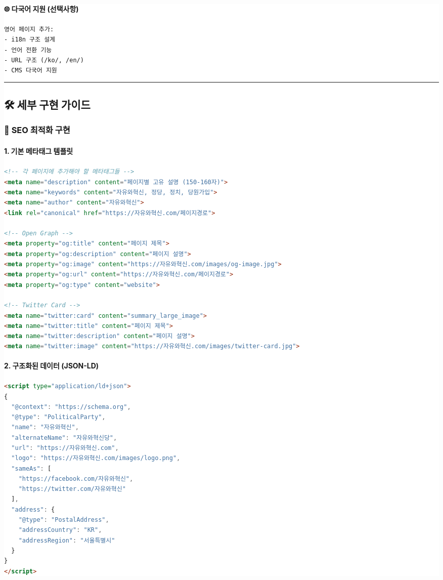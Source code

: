 #### 🌐 **다국어 지원 (선택사항)**
```
영어 페이지 추가:
- i18n 구조 설계
- 언어 전환 기능
- URL 구조 (/ko/, /en/)
- CMS 다국어 지원
```

---

## 🛠️ 세부 구현 가이드

### 📝 **SEO 최적화 구현**

#### 1. 기본 메타태그 템플릿
```html
<!-- 각 페이지에 추가해야 할 메타태그들 -->
<meta name="description" content="페이지별 고유 설명 (150-160자)">
<meta name="keywords" content="자유와혁신, 정당, 정치, 당원가입">
<meta name="author" content="자유와혁신">
<link rel="canonical" href="https://자유와혁신.com/페이지경로">

<!-- Open Graph -->
<meta property="og:title" content="페이지 제목">
<meta property="og:description" content="페이지 설명">
<meta property="og:image" content="https://자유와혁신.com/images/og-image.jpg">
<meta property="og:url" content="https://자유와혁신.com/페이지경로">
<meta property="og:type" content="website">

<!-- Twitter Card -->
<meta name="twitter:card" content="summary_large_image">
<meta name="twitter:title" content="페이지 제목">
<meta name="twitter:description" content="페이지 설명">
<meta name="twitter:image" content="https://자유와혁신.com/images/twitter-card.jpg">
```

#### 2. 구조화된 데이터 (JSON-LD)
```html
<script type="application/ld+json">
{
  "@context": "https://schema.org",
  "@type": "PoliticalParty",
  "name": "자유와혁신",
  "alternateName": "자유와혁신당",
  "url": "https://자유와혁신.com",
  "logo": "https://자유와혁신.com/images/logo.png",
  "sameAs": [
    "https://facebook.com/자유와혁신",
    "https://twitter.com/자유와혁신"
  ],
  "address": {
    "@type": "PostalAddress",
    "addressCountry": "KR",
    "addressRegion": "서울특별시"
  }
}
</script>
```
